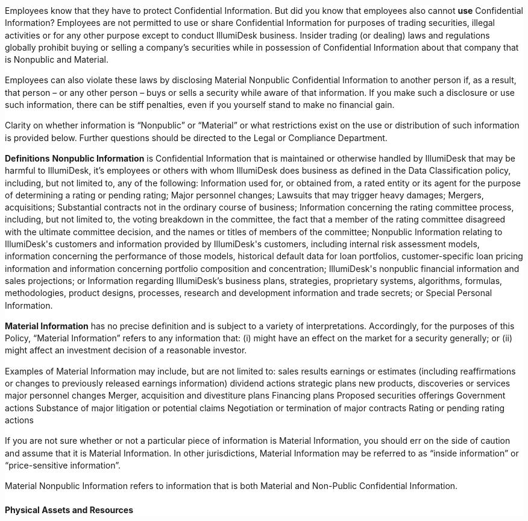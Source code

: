 Employees know that they have to protect Confidential Information. But did you know that employees also cannot **use** Confidential Information? Employees are not permitted to use or share Confidential Information for purposes of trading securities, illegal activities or for any other purpose except to conduct IllumiDesk business. Insider trading \(or dealing\) laws and regulations globally prohibit buying or selling a company’s securities while in possession of Confidential Information about that company that is Nonpublic and Material.

Employees can also violate these laws by disclosing Material Nonpublic Confidential Information to another person if, as a result, that person – or any other person – buys or sells a security while aware of that information. If you make such a disclosure or use such information, there can be stiff penalties, even if you yourself stand to make no financial gain.

Clarity on whether information is “Nonpublic” or “Material” or what restrictions exist on the use or distribution of such information is provided below. Further questions should be directed to the Legal or Compliance Department.

**Definitions** **Nonpublic Information** is Confidential Information that is maintained or otherwise handled by IllumiDesk that may be harmful to IllumiDesk, it’s employees or others with whom IllumiDesk does business as defined in the Data Classification policy, including, but not limited to, any of the following: Information used for, or obtained from, a rated entity or its agent for the purpose of determining a rating or pending rating; Major personnel changes; Lawsuits that may trigger heavy damages; Mergers, acquisitions; Substantial contracts not in the ordinary course of business; Information concerning the rating committee process, including, but not limited to, the voting breakdown in the committee, the fact that a member of the rating committee disagreed with the ultimate committee decision, and the names or titles of members of the committee; Nonpublic Information relating to IllumiDesk's customers and information provided by IllumiDesk's customers, including internal risk assessment models, information concerning the performance of those models, historical default data for loan portfolios, customer-specific loan pricing information and information concerning portfolio composition and concentration; IllumiDesk's nonpublic financial information and sales projections; or Information regarding IllumiDesk’s business plans, strategies, proprietary systems, algorithms, formulas, methodologies, product designs, processes, research and development information and trade secrets; or Special Personal Information.

**Material Information** has no precise definition and is subject to a variety of interpretations. Accordingly, for the purposes of this Policy, “Material Information” refers to any information that: \(i\) might have an effect on the market for a security generally; or \(ii\) might affect an investment decision of a reasonable investor.

Examples of Material Information may include, but are not limited to: sales results earnings or estimates \(including reaffirmations or changes to previously released earnings information\) dividend actions strategic plans new products, discoveries or services major personnel changes Merger, acquisition and divestiture plans Financing plans Proposed securities offerings Government actions Substance of major litigation or potential claims Negotiation or termination of major contracts Rating or pending rating actions

If you are not sure whether or not a particular piece of information is Material Information, you should err on the side of caution and assume that it is Material Information. In other jurisdictions, Material Information may be referred to as “inside information” or “price-sensitive information”.

Material Nonpublic Information refers to information that is both Material and Non-Public Confidential Information.

#### Physical Assets and Resources <a id="physical-assets-and-resources"></a>

